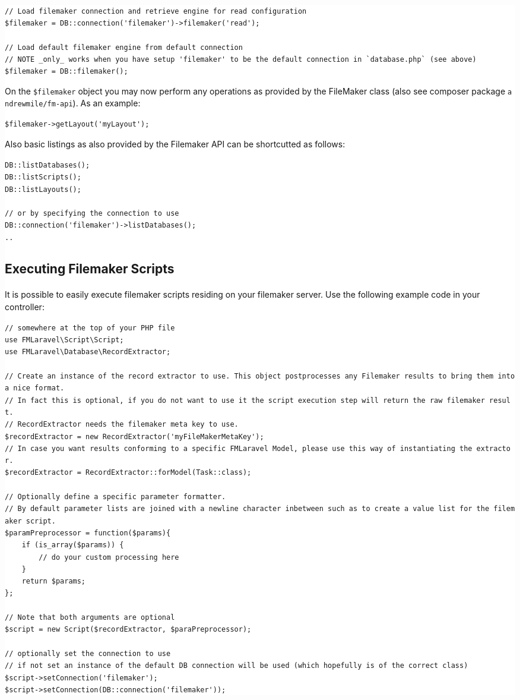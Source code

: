     // Load filemaker connection and retrieve engine for read configuration
    $filemaker = DB::connection('filemaker')->filemaker('read');
    
    // Load default filemaker engine from default connection
    // NOTE _only_ works when you have setup 'filemaker' to be the default connection in `database.php` (see above) 
    $filemaker = DB::filemaker();
    
On the `$filemaker` object you may now perform any operations as provided by the FileMaker class (also see composer package `andrewmile/fm-api`). As an example:

    $filemaker->getLayout('myLayout');

Also basic listings as also provided by the Filemaker API can be shortcutted as follows:

    DB::listDatabases();
    DB::listScripts();
    DB::listLayouts();

    // or by specifying the connection to use
    DB::connection('filemaker')->listDatabases();
    ..

## Executing Filemaker Scripts

It is possible to easily execute filemaker scripts residing on your filemaker server. Use the following example code in your controller:

    // somewhere at the top of your PHP file
    use FMLaravel\Script\Script;
    use FMLaravel\Database\RecordExtractor;
    
    // Create an instance of the record extractor to use. This object postprocesses any Filemaker results to bring them into a nice format.
    // In fact this is optional, if you do not want to use it the script execution step will return the raw filemaker result.
    // RecordExtractor needs the filemaker meta key to use.
    $recordExtractor = new RecordExtractor('myFileMakerMetaKey');
    // In case you want results conforming to a specific FMLaravel Model, please use this way of instantiating the extractor.
    $recordExtractor = RecordExtractor::forModel(Task::class);
    
    // Optionally define a specific parameter formatter.
    // By default parameter lists are joined with a newline character inbetween such as to create a value list for the filemaker script.
    $paramPreprocessor = function($params){
        if (is_array($params)) {
            // do your custom processing here
        }
        return $params;
    };
    
    // Note that both arguments are optional
    $script = new Script($recordExtractor, $paraPreprocessor);
    
    // optionally set the connection to use
    // if not set an instance of the default DB connection will be used (which hopefully is of the correct class)
    $script->setConnection('filemaker');
    $script->setConnection(DB::connection('filemaker'));
    